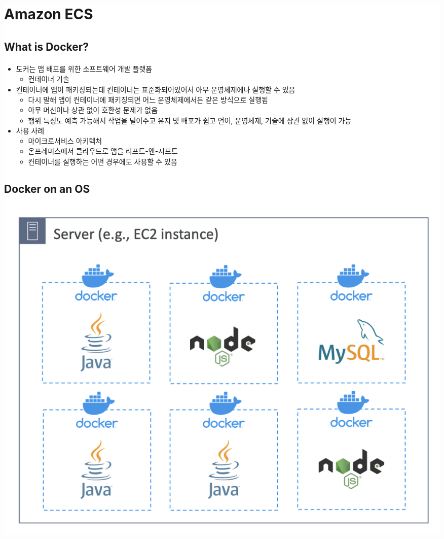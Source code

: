 # Amazon ECS
## What is Docker?

- 도커는 앱 배포를 위한 소프트웨어 개발 플랫폼
	- 컨테이너 기술
- 컨테이너에 앱이 패키징되는데 컨테이너는 표준화되어있어서 아무 운영체제에나 실행할 수 있음
	- 다시 말해 앱이 컨테이너에 패키징되면 어느 운영체제에서든 같은 방식으로 실행됨
	- 아무 머신이나 상관 없이 호환성 문제가 없음
	- 행위 특성도 예측 가능해서 작업을 덜어주고 유지 및 배포가 쉽고 언어, 운영체제, 기술에 상관 없이 실행이 가능
- 사용 사례
	- 마이크로서비스 아키텍처
	- 온프레미스에서 클라우드로 앱을 리프트-앤-시프트
	- 컨테이너를 실행하는 어떤 경우에도 사용할 수 있음

## Docker on an OS

![ecs](https://github.com/seungwonbased/TIL/blob/main/AWS/assets/ecs1.png)
